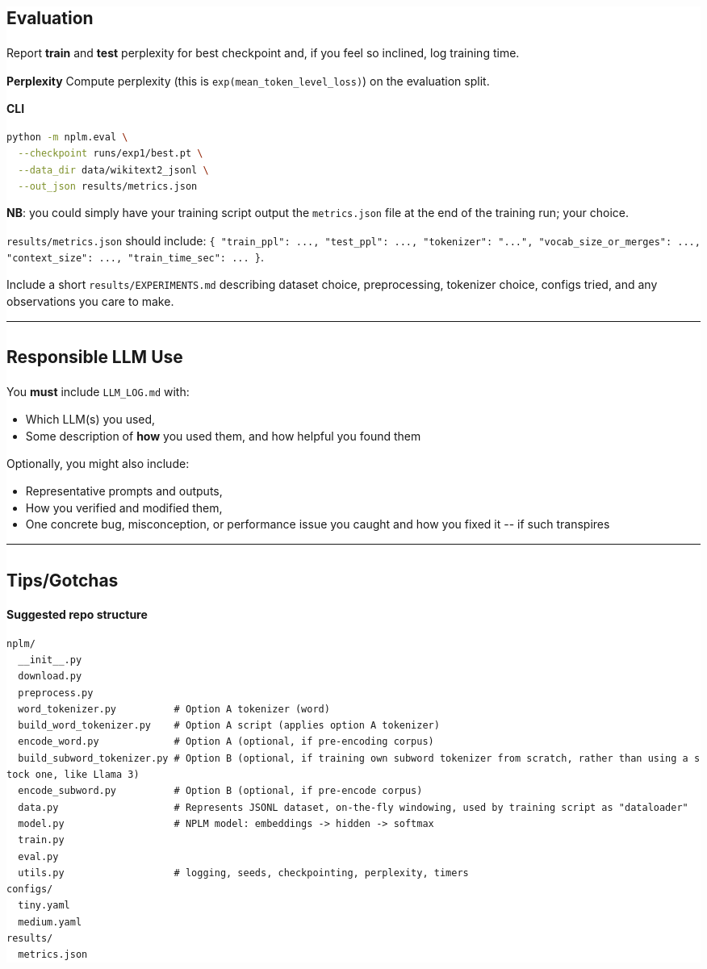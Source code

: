 

## Evaluation
Report **train** and **test** perplexity for best checkpoint and, if you feel so inclined, log training time.

**Perplexity**
Compute perplexity (this is `exp(mean_token_level_loss)`) on the evaluation split.

**CLI**
```bash
python -m nplm.eval \
  --checkpoint runs/exp1/best.pt \
  --data_dir data/wikitext2_jsonl \
  --out_json results/metrics.json
```

**NB**: you could simply have your training script output the `metrics.json` file at the end of the training run; your choice.

`results/metrics.json` should include: `{ "train_ppl": ..., "test_ppl": ..., "tokenizer": "...", "vocab_size_or_merges": ..., "context_size": ..., "train_time_sec": ... }`.

Include a short `results/EXPERIMENTS.md` describing dataset choice, preprocessing, tokenizer choice, configs tried, and any observations you care to make.

---


## Responsible LLM Use
You **must** include `LLM_LOG.md` with:
- Which LLM(s) you used,
- Some description of **how** you used them, and how helpful you found them

Optionally, you might also include:
- Representative prompts and outputs,
- How you verified and modified them,
- One concrete bug, misconception, or performance issue you caught and how you fixed it -- if such transpires

---


## Tips/Gotchas
**Suggested repo structure**
```
nplm/
  __init__.py
  download.py
  preprocess.py
  word_tokenizer.py          # Option A tokenizer (word)
  build_word_tokenizer.py    # Option A script (applies option A tokenizer)
  encode_word.py             # Option A (optional, if pre-encoding corpus)
  build_subword_tokenizer.py # Option B (optional, if training own subword tokenizer from scratch, rather than using a stock one, like Llama 3)
  encode_subword.py          # Option B (optional, if pre-encode corpus)
  data.py                    # Represents JSONL dataset, on-the-fly windowing, used by training script as "dataloader"
  model.py                   # NPLM model: embeddings -> hidden -> softmax
  train.py
  eval.py
  utils.py                   # logging, seeds, checkpointing, perplexity, timers
configs/
  tiny.yaml
  medium.yaml
results/
  metrics.json
```
